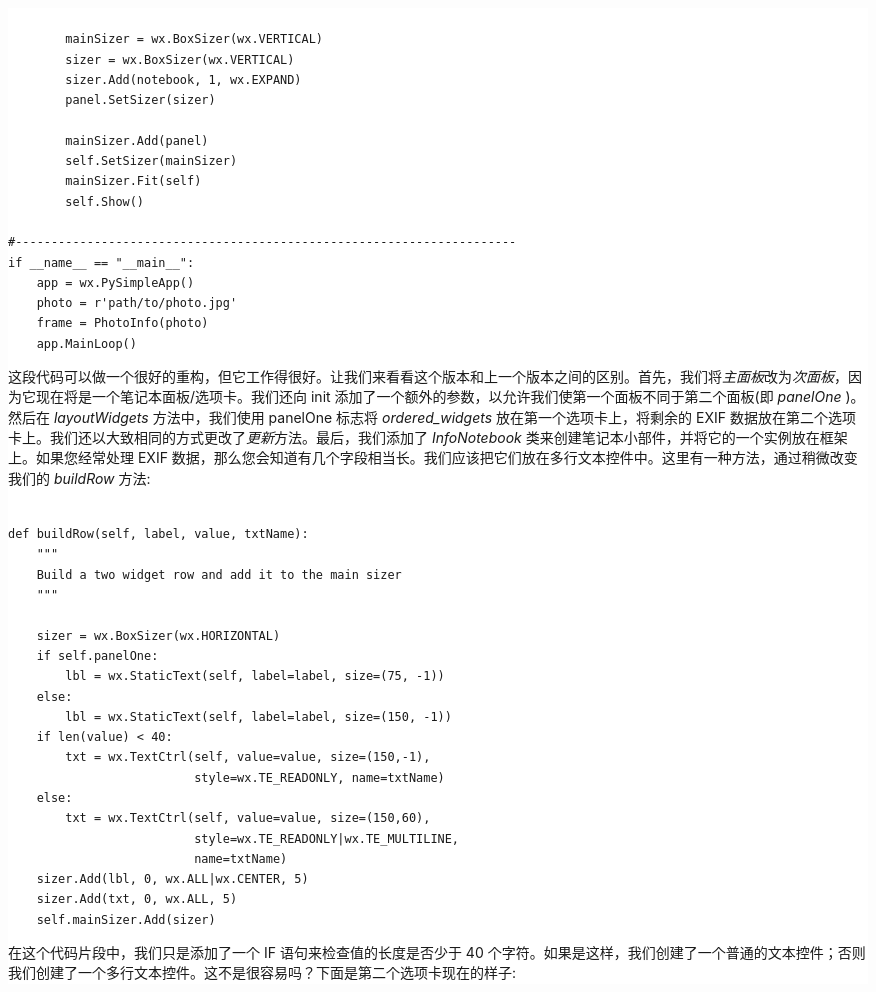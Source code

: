 ```

        mainSizer = wx.BoxSizer(wx.VERTICAL)
        sizer = wx.BoxSizer(wx.VERTICAL)
        sizer.Add(notebook, 1, wx.EXPAND)
        panel.SetSizer(sizer)

        mainSizer.Add(panel)
        self.SetSizer(mainSizer)
        mainSizer.Fit(self)
        self.Show()

#----------------------------------------------------------------------
if __name__ == "__main__":
    app = wx.PySimpleApp()
    photo = r'path/to/photo.jpg'
    frame = PhotoInfo(photo)
    app.MainLoop()    

```

这段代码可以做一个很好的重构，但它工作得很好。让我们来看看这个版本和上一个版本之间的区别。首先，我们将*主面板*改为*次面板*，因为它现在将是一个笔记本面板/选项卡。我们还向 init 添加了一个额外的参数，以允许我们使第一个面板不同于第二个面板(即 *panelOne* )。然后在 *layoutWidgets* 方法中，我们使用 panelOne 标志将 *ordered_widgets* 放在第一个选项卡上，将剩余的 EXIF 数据放在第二个选项卡上。我们还以大致相同的方式更改了*更新*方法。最后，我们添加了 *InfoNotebook* 类来创建笔记本小部件，并将它的一个实例放在框架上。如果您经常处理 EXIF 数据，那么您会知道有几个字段相当长。我们应该把它们放在多行文本控件中。这里有一种方法，通过稍微改变我们的 *buildRow* 方法:

```

def buildRow(self, label, value, txtName):
    """
    Build a two widget row and add it to the main sizer
    """

    sizer = wx.BoxSizer(wx.HORIZONTAL)
    if self.panelOne:
        lbl = wx.StaticText(self, label=label, size=(75, -1))
    else: 
        lbl = wx.StaticText(self, label=label, size=(150, -1))
    if len(value) < 40:
        txt = wx.TextCtrl(self, value=value, size=(150,-1),
                          style=wx.TE_READONLY, name=txtName)
    else:
        txt = wx.TextCtrl(self, value=value, size=(150,60),
                          style=wx.TE_READONLY|wx.TE_MULTILINE,
                          name=txtName)
    sizer.Add(lbl, 0, wx.ALL|wx.CENTER, 5)
    sizer.Add(txt, 0, wx.ALL, 5)
    self.mainSizer.Add(sizer)

```

在这个代码片段中，我们只是添加了一个 IF 语句来检查值的长度是否少于 40 个字符。如果是这样，我们创建了一个普通的文本控件；否则我们创建了一个多行文本控件。这不是很容易吗？下面是第二个选项卡现在的样子:

